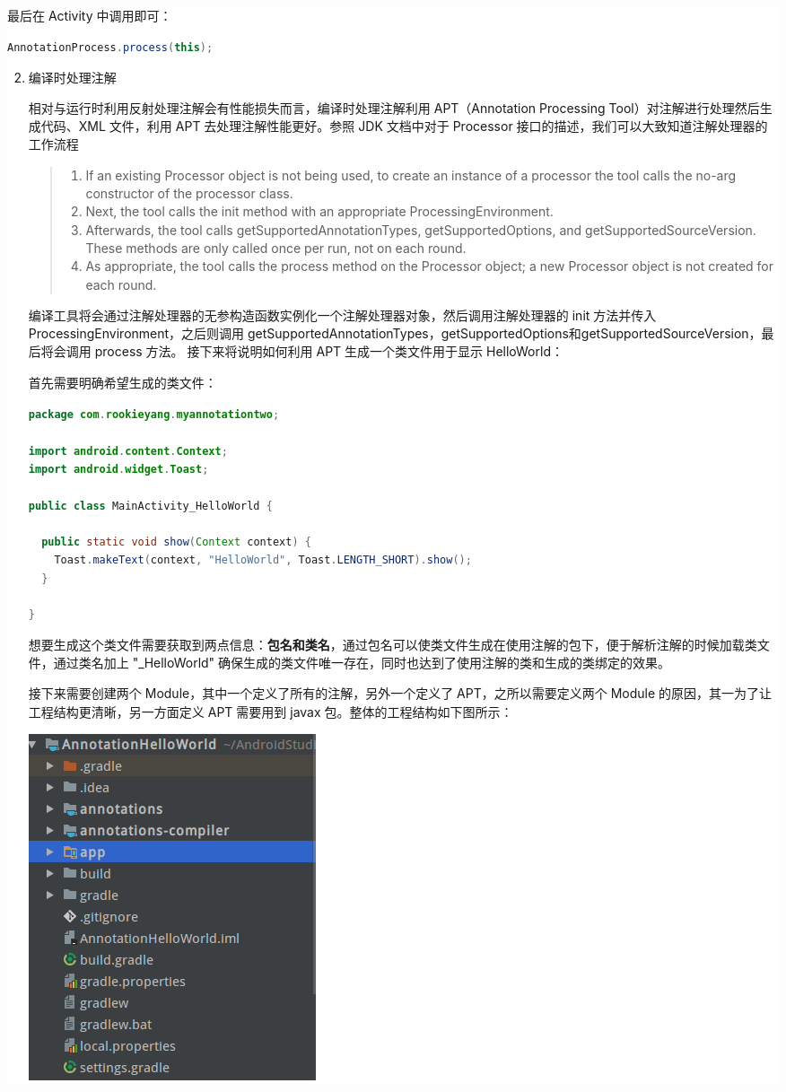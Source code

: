    最后在 Activity 中调用即可：

   ```java
   AnnotationProcess.process(this);
   ```

2. 编译时处理注解

   相对与运行时利用反射处理注解会有性能损失而言，编译时处理注解利用 APT（Annotation Processing Tool）对注解进行处理然后生成代码、XML 文件，利用 APT 去处理注解性能更好。参照 JDK 文档中对于 Processor 接口的描述，我们可以大致知道注解处理器的工作流程

   > 1. If an existing Processor object is not being used, to create an instance of a processor the tool calls the no-arg constructor of the processor class.
   > 2. Next, the tool calls the init method with an appropriate ProcessingEnvironment.
   > 3. Afterwards, the tool calls getSupportedAnnotationTypes, getSupportedOptions, and getSupportedSourceVersion. These methods are only called once per run, not on each round.
   > 4. As appropriate, the tool calls the process method on the Processor object; a new Processor object is not created for each round.

   编译工具将会通过注解处理器的无参构造函数实例化一个注解处理器对象，然后调用注解处理器的 init 方法并传入 ProcessingEnvironment，之后则调用 getSupportedAnnotationTypes，getSupportedOptions和getSupportedSourceVersion，最后将会调用 process 方法。
   接下来将说明如何利用 APT 生成一个类文件用于显示 HelloWorld：

   首先需要明确希望生成的类文件：

   ```java
   package com.rookieyang.myannotationtwo;

   import android.content.Context;
   import android.widget.Toast;

   public class MainActivity_HelloWorld {

     public static void show(Context context) {
       Toast.makeText(context, "HelloWorld", Toast.LENGTH_SHORT).show();
     }

   }
   ```

   想要生成这个类文件需要获取到两点信息：**包名和类名**，通过包名可以使类文件生成在使用注解的包下，便于解析注解的时候加载类文件，通过类名加上 "\_HelloWorld" 确保生成的类文件唯一存在，同时也达到了使用注解的类和生成的类绑定的效果。

   接下来需要创建两个 Module，其中一个定义了所有的注解，另外一个定义了 APT，之所以需要定义两个 Module 的原因，其一为了让工程结构更清晰，另一方面定义 APT 需要用到 javax 包。整体的工程结构如下图所示：

   ![](https://github.com/iwannabetop/Awesome-Android-Learning-Guide/blob/annotation/images/annotation_3.png)
